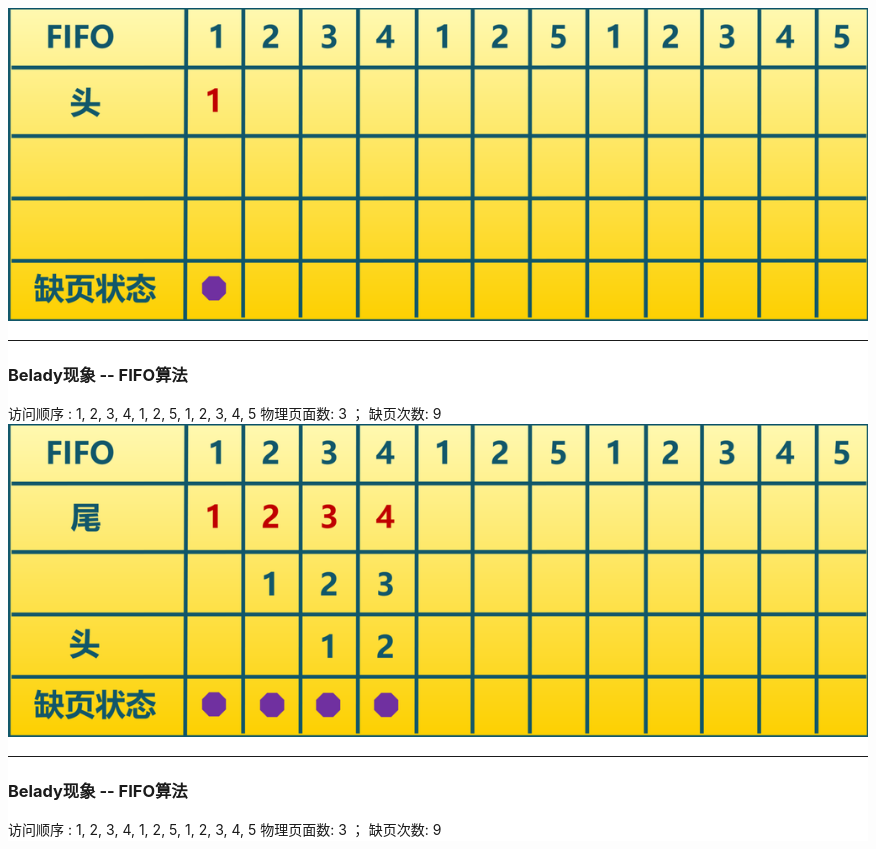 ![w:900](figs/belady-3fifo-2.png)



---
### Belady现象 -- FIFO算法   
访问顺序 : 1, 2, 3, 4, 1, 2, 5, 1, 2, 3, 4, 5
物理页面数: 3  ； 缺页次数: 9
![w:900](figs/belady-3fifo-3.png)



---
### Belady现象 -- FIFO算法   
访问顺序 : 1, 2, 3, 4, 1, 2, 5, 1, 2, 3, 4, 5
物理页面数: 3  ； 缺页次数: 9